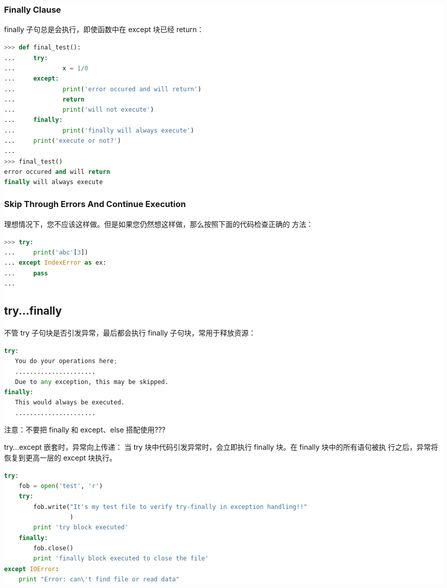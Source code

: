### Finally Clause

finally 子句总是会执行，即使函数中在 except 块已经 return：
```python
>>> def final_test():
...     try:
...             x = 1/0
...     except:
...             print('error occured and will return')
...             return
...             print('will not execute')
...     finally:
...             print('finally will always execute')
...     print('execute or not?')
...
>>> final_test()
error occured and will return
finally will always execute
```

### Skip Through Errors And Continue Execution

理想情况下，您不应该这样做。但是如果您仍然想这样做，那么按照下面的代码检查正确的
方法：
```python
>>> try:
...     print('abc'[3])
... except IndexError as ex:
...     pass
...
```

## try...finally

不管 try 子句块是否引发异常，最后都会执行 finally 子句块，常用于释放资源：
```python
try:
   You do your operations here;
   ......................
   Due to any exception, this may be skipped.
finally:
   This would always be executed.
   ......................
```

注意：不要把 finally 和 except、else 搭配使用???
```python

```

try...except 嵌套时，异常向上传递：
当 try 块中代码引发异常时，会立即执行 finally 块。在 finally 块中的所有语句被执
行之后，异常将恢复到更高一层的 except 块执行。
```python
try:
    fob = open('test', 'r')
    try:
        fob.write("It's my test file to verify try-finally in exception handling!!"
                  )
        print 'try block executed'
    finally:
        fob.close()
        print 'finally block executed to close the file'
except IOError:
    print "Error: can\'t find file or read data"

```